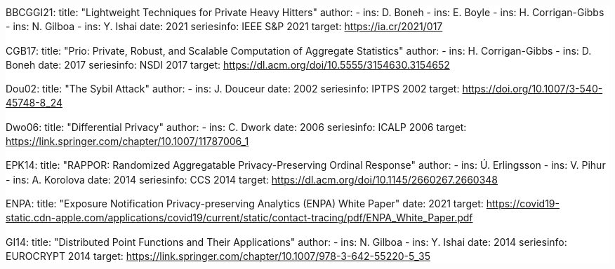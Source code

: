   BBCGGI21:
    title: "Lightweight Techniques for Private Heavy Hitters"
    author:
      - ins: D. Boneh
      - ins: E. Boyle
      - ins: H. Corrigan-Gibbs
      - ins: N. Gilboa
      - ins: Y. Ishai
    date: 2021
    seriesinfo: IEEE S&P 2021
    target: https://ia.cr/2021/017

  CGB17:
    title: "Prio: Private, Robust, and Scalable Computation of Aggregate Statistics"
    author:
      - ins: H. Corrigan-Gibbs
      - ins: D. Boneh
    date: 2017
    seriesinfo: NSDI 2017
    target: https://dl.acm.org/doi/10.5555/3154630.3154652

  Dou02:
    title: "The Sybil Attack"
    author:
      - ins: J. Douceur
    date: 2002
    seriesinfo: IPTPS 2002
    target: https://doi.org/10.1007/3-540-45748-8_24

  Dwo06:
    title: "Differential Privacy"
    author:
      - ins: C. Dwork
    date: 2006
    seriesinfo: ICALP 2006
    target: https://link.springer.com/chapter/10.1007/11787006_1

  EPK14:
    title: "RAPPOR: Randomized Aggregatable Privacy-Preserving Ordinal Response"
    author:
      - ins: Ú. Erlingsson
      - ins: V. Pihur
      - ins: A. Korolova
    date: 2014
    seriesinfo: CCS 2014
    target: https://dl.acm.org/doi/10.1145/2660267.2660348

  ENPA:
    title: "Exposure Notification Privacy-preserving Analytics (ENPA) White Paper"
    date: 2021
    target: https://covid19-static.cdn-apple.com/applications/covid19/current/static/contact-tracing/pdf/ENPA_White_Paper.pdf

  GI14:
    title: "Distributed Point Functions and Their Applications"
    author:
      - ins: N. Gilboa
      - ins: Y. Ishai
    date: 2014
    seriesinfo: EUROCRYPT 2014
    target: https://link.springer.com/chapter/10.1007/978-3-642-55220-5_35
